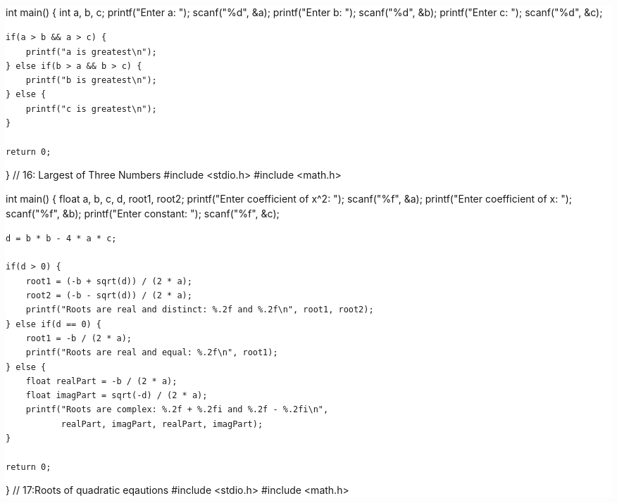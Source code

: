 int main() {
    int a, b, c;
    printf("Enter a: ");
    scanf("%d", &a);
    printf("Enter b: ");
    scanf("%d", &b);
    printf("Enter c: ");
    scanf("%d", &c);

    if(a > b && a > c) {
        printf("a is greatest\n");
    } else if(b > a && b > c) {
        printf("b is greatest\n");
    } else {
        printf("c is greatest\n");
    }

    return 0;
}
// 16: Largest of Three Numbers
#include <stdio.h>
#include <math.h>

int main() {
    float a, b, c, d, root1, root2;
    printf("Enter coefficient of x^2: ");
    scanf("%f", &a);
    printf("Enter coefficient of x: ");
    scanf("%f", &b);
    printf("Enter constant: ");
    scanf("%f", &c);

    d = b * b - 4 * a * c;

    if(d > 0) {
        root1 = (-b + sqrt(d)) / (2 * a);
        root2 = (-b - sqrt(d)) / (2 * a);
        printf("Roots are real and distinct: %.2f and %.2f\n", root1, root2);
    } else if(d == 0) {
        root1 = -b / (2 * a);
        printf("Roots are real and equal: %.2f\n", root1);
    } else {
        float realPart = -b / (2 * a);
        float imagPart = sqrt(-d) / (2 * a);
        printf("Roots are complex: %.2f + %.2fi and %.2f - %.2fi\n",
               realPart, imagPart, realPart, imagPart);
    }

    return 0;
}
// 17:Roots of quadratic eqautions
#include <stdio.h>
#include <math.h>
